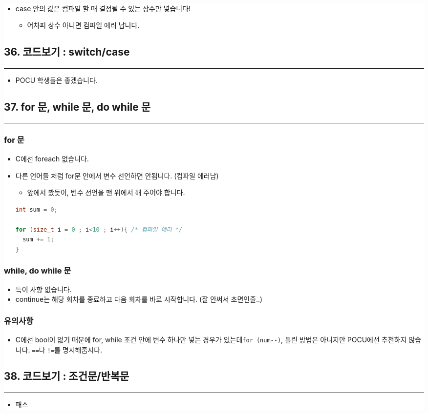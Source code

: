 - case 안의 값은 컴파일 할 때 결정될 수 있는 상수만 넣습니다!

  - 어차피 상수 아니면 컴파일 에러 납니다.

## 36. 코드보기 : switch/case

---

- POCU 학생들은 좋겠습니다.



## 37. for 문, while 문, do while 문

---

### for 문

- C에선 foreach 없습니다.

- 다른 언어들 처럼 for문 안에서 변수 선언하면 안됩니다. (컴파일 에러남)

  - 앞에서 봤듯이, 변수 선언을 맨 위에서 해 주어야 합니다.

  ```c
  int sum = 0;
  
  for (size_t i = 0 ; i<10 ; i++){ /* 컴파일 에러 */
  	sum += 1;
  }
  ```

### while, do while 문

- 특이 사항 없습니다.
- continue는 해당 회차를 종료하고 다음 회차를 바로 시작합니다. (잘 안써서 초면인줄..)

### 유의사항

- C에선 bool이 없기 때문에 for, while 조건 안에 변수 하나만 넣는 경우가 있는데`for (num--)`, 틀린 방법은 아니지만 POCU에선 추천하지 않습니다. `==`나 `!=`를 명시해줍시다.

## 38. 코드보기 : 조건문/반복문

---

- 패스

